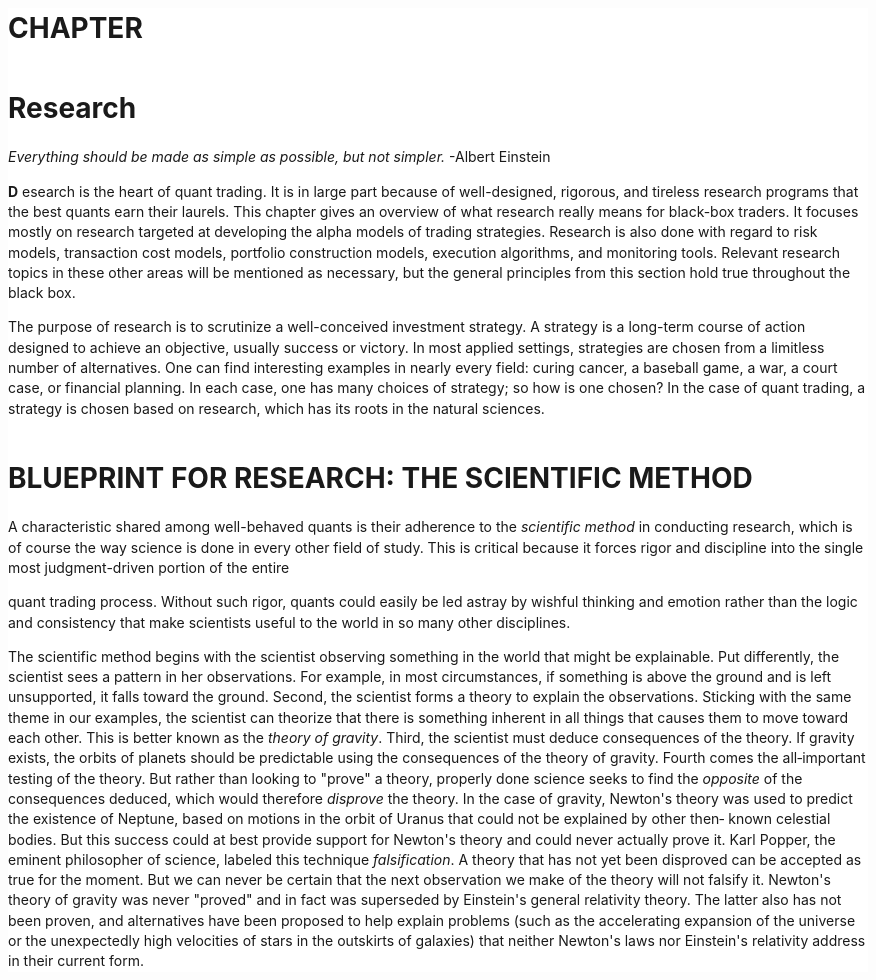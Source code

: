 # CHAPTER

# Research

*Everything should be made as simple as possible, but not simpler.* -Albert Einstein

**D** esearch is the heart of quant trading. It is in large part because of well-designed, rigorous, and tireless research programs that the best quants earn their laurels. This chapter gives an overview of what research really means for black-box traders. It focuses mostly on research targeted at developing the alpha models of trading strategies. Research is also done with regard to risk models, transaction cost models, portfolio construction models, execution algorithms, and monitoring tools. Relevant research topics in these other areas will be mentioned as necessary, but the general principles from this section hold true throughout the black box.

The purpose of research is to scrutinize a well-conceived investment strategy. A strategy is a long-term course of action designed to achieve an objective, usually success or victory. In most applied settings, strategies are chosen from a limitless number of alternatives. One can find interesting examples in nearly every field: curing cancer, a baseball game, a war, a court case, or financial planning. In each case, one has many choices of strategy; so how is one chosen? In the case of quant trading, a strategy is chosen based on research, which has its roots in the natural sciences.

# BLUEPRINT FOR RESEARCH: THE SCIENTIFIC METHOD

A characteristic shared among well-behaved quants is their adherence to the *scientific method* in conducting research, which is of course the way science is done in every other field of study. This is critical because it forces rigor and discipline into the single most judgment-driven portion of the entire

quant trading process. Without such rigor, quants could easily be led astray by wishful thinking and emotion rather than the logic and consistency that make scientists useful to the world in so many other disciplines.

The scientific method begins with the scientist observing something in the world that might be explainable. Put differently, the scientist sees a pattern in her observations. For example, in most circumstances, if something is above the ground and is left unsupported, it falls toward the ground. Second, the scientist forms a theory to explain the observations. Sticking with the same theme in our examples, the scientist can theorize that there is something inherent in all things that causes them to move toward each other. This is better known as the *theory of gravity*. Third, the scientist must deduce consequences of the theory. If gravity exists, the orbits of planets should be predictable using the consequences of the theory of gravity. Fourth comes the all‐important testing of the theory. But rather than looking to "prove" a theory, properly done science seeks to find the *opposite* of the consequences deduced, which would therefore *disprove* the theory. In the case of gravity, Newton's theory was used to predict the existence of Neptune, based on motions in the orbit of Uranus that could not be explained by other then‐ known celestial bodies. But this success could at best provide support for Newton's theory and could never actually prove it. Karl Popper, the eminent philosopher of science, labeled this technique *falsification*. A theory that has not yet been disproved can be accepted as true for the moment. But we can never be certain that the next observation we make of the theory will not falsify it. Newton's theory of gravity was never "proved" and in fact was superseded by Einstein's general relativity theory. The latter also has not been proven, and alternatives have been proposed to help explain problems (such as the accelerating expansion of the universe or the unexpectedly high velocities of stars in the outskirts of galaxies) that neither Newton's laws nor Einstein's relativity address in their current form.
